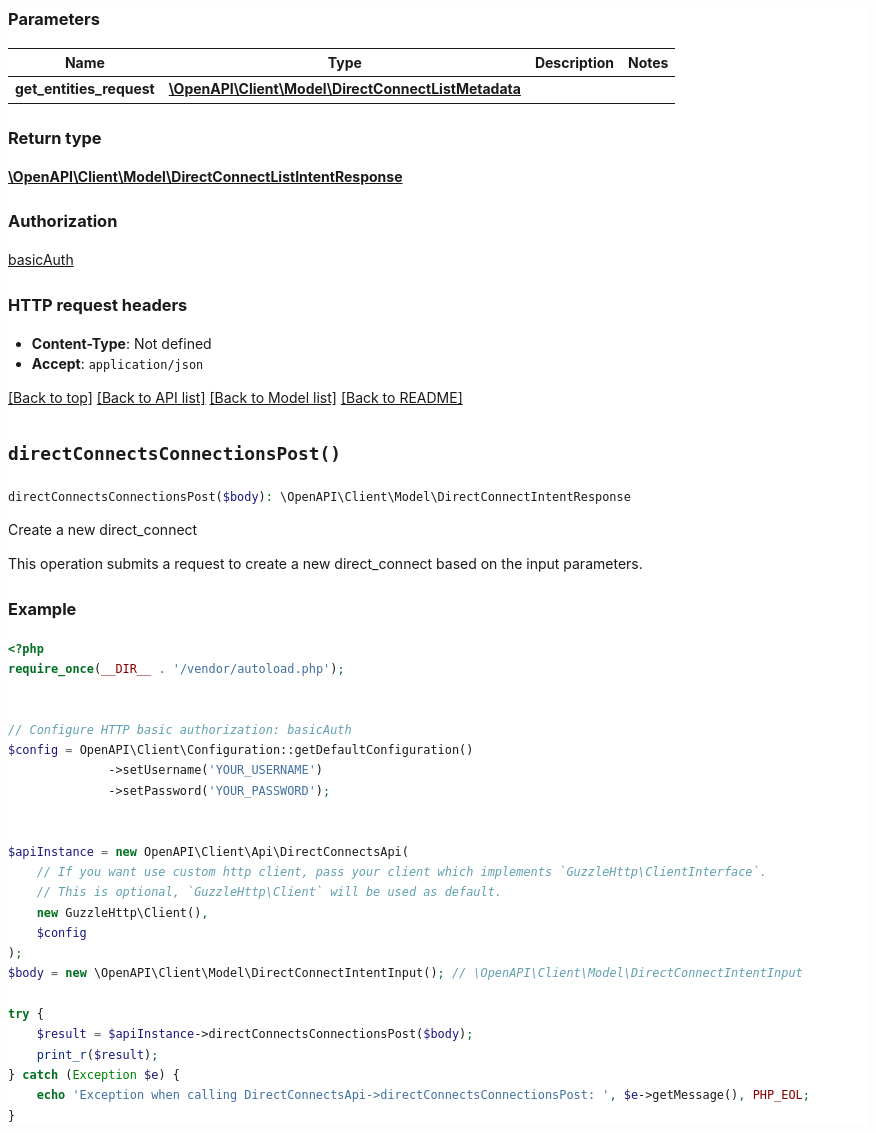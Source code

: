 ### Parameters

| Name | Type | Description  | Notes |
| ------------- | ------------- | ------------- | ------------- |
| **get_entities_request** | [**\OpenAPI\Client\Model\DirectConnectListMetadata**](../Model/DirectConnectListMetadata.md)|  | |

### Return type

[**\OpenAPI\Client\Model\DirectConnectListIntentResponse**](../Model/DirectConnectListIntentResponse.md)

### Authorization

[basicAuth](../../README.md#basicAuth)

### HTTP request headers

- **Content-Type**: Not defined
- **Accept**: `application/json`

[[Back to top]](#) [[Back to API list]](../../README.md#endpoints)
[[Back to Model list]](../../README.md#models)
[[Back to README]](../../README.md)

## `directConnectsConnectionsPost()`

```php
directConnectsConnectionsPost($body): \OpenAPI\Client\Model\DirectConnectIntentResponse
```

Create a new direct_connect

This operation submits a request to create a new direct_connect based on the input parameters.

### Example

```php
<?php
require_once(__DIR__ . '/vendor/autoload.php');


// Configure HTTP basic authorization: basicAuth
$config = OpenAPI\Client\Configuration::getDefaultConfiguration()
              ->setUsername('YOUR_USERNAME')
              ->setPassword('YOUR_PASSWORD');


$apiInstance = new OpenAPI\Client\Api\DirectConnectsApi(
    // If you want use custom http client, pass your client which implements `GuzzleHttp\ClientInterface`.
    // This is optional, `GuzzleHttp\Client` will be used as default.
    new GuzzleHttp\Client(),
    $config
);
$body = new \OpenAPI\Client\Model\DirectConnectIntentInput(); // \OpenAPI\Client\Model\DirectConnectIntentInput

try {
    $result = $apiInstance->directConnectsConnectionsPost($body);
    print_r($result);
} catch (Exception $e) {
    echo 'Exception when calling DirectConnectsApi->directConnectsConnectionsPost: ', $e->getMessage(), PHP_EOL;
}
```

